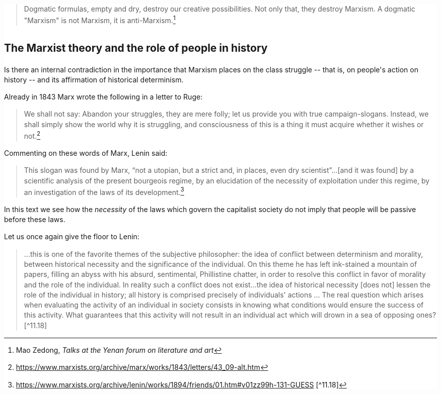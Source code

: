> Dogmatic formulas, empty and dry, destroy our creative possibilities. Not only that, they destroy Marxism. A dogmatic "Marxism" is not Marxism, it is anti-Marxism.[^11.15]

## The Marxist theory and the role of people in history

Is there an internal contradiction in the importance that Marxism places on
the class struggle -- that is, on people's action on history -- and its
affirmation of historical determinism.

Already in 1843 Marx wrote the following in a letter to Ruge:

> We shall not say: Abandon your struggles, they are mere folly; let us provide you with true campaign-slogans. Instead, we shall simply show the world why it is struggling, and consciousness of this is a thing it must acquire whether it wishes or not.[^11.16]

Commenting on these words of Marx, Lenin said:
> This slogan was found by Marx, “not a utopian, but a strict and, in places, even dry scientist”...[and it was found] by a scientific analysis of the present bourgeois regime, by an elucidation of the necessity of exploitation under this regime, by an investigation of the laws of its development.[^11.17]

In this text we see how the *necessity* of the laws which govern the capitalist society do not imply that
people will be passive before these laws.

Let us once again give the floor to Lenin:

> ...this is one of the favorite themes of the subjective philosopher: the idea of
> conflict between determinism and morality, between historical necessity and the
> significance of the individual. On this theme he has left ink-stained a mountain
> of papers, filling an abyss with his absurd, sentimental, Phillistine chatter,
> in order to resolve this conflict in favor of morality and the role of the individual.
> In reality such a conflict does not exist...the idea of historical necessity
> [does not] lessen the role of the individual in history;
> all history is comprised precisely of individuals' actions ...
> The real question which arises when evaluating the activity of an individual in society consists in
> knowing what conditions would ensure the success of this activity.
> What guarantees that this activity will not result in an individual act which will
> drown in a sea of opposing ones?[^11.18]

[^11.1]: https://www.marxists.org/archive/marx/works/1886/ludwig-feuerbach/ch04.htm
[^11.2]: Althusser, La revolución teórica de Marx, pp. 83-84
[^11.3]: Engels, op. cit.
[^11.4]: One should not confuse the theory of Hegel with the judgement Marx made of him. See, on this point, Althusser, La revolución teórica de Marx, pp. 168-169, note 43.
[^11.5]: In reality, in 1845-46, Marx and Engels had started a work of a theoretical nature about history. It was written but not published while they were alive: it is about "The German Ideology." Later, in referring to it, Engels writes: "The section dealing with Feuerbach is not completed. The finished portion consists of an exposition of the materialist conception of history which proves only how incomplete our knowledge of economic history still was at that time." (Foreword to the pamphlet "Ludwig Feuerbach and the End of Classical German Philosophy".)
[^11.6]: Althusser "El objeto de El capital", en Para leer El capital, ed. Francesa, 2, p.49
[^11.7]: Ibid, pag.52, ed. Francesa.
[^11.8]: https://www.marxists.org/archive/marx/works/1859/critique-pol-economy/appx1.htm
[^11.9]: Althusser, "Sur le travail théorique", en La Pensée, núm. 132, abril de 1967, p. 6.
[^11.10]: Ibid.
[^11.11]: This section title is taken word for word from the Althusser's article 
  "Teoría práctica, teórica y formación teórica. Ideología y lucha ideológica", in Casa de fas Américas, num. 94, February 1966, pp. I4-15.
[^11.12]: Engels, introduction to *Anti-Duhring* (https://www.marxists.org/archive/marx/works/1877/anti-duhring/introduction.htm)
[11.13]: Lenin, *Our Programme* (https://www.marxists.org/archive/lenin/works/1899/articles/arg2op.htm)
[^11.14]: Until this point, quoted from Althusser's article.
[^11.15]: Mao Zedong, *Talks at the Yenan forum on literature and art*
[^11.16]: https://www.marxists.org/archive/marx/works/1843/letters/43_09-alt.htm
[^11.17]: https://www.marxists.org/archive/lenin/works/1894/friends/01.htm#v01zz99h-131-GUESS
[^11.18]
